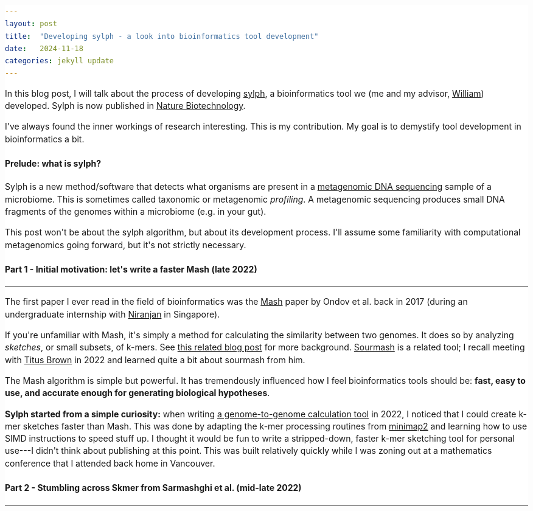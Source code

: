 ```yaml
---
layout: post
title:  "Developing sylph - a look into bioinformatics tool development"
date:   2024-11-18 
categories: jekyll update
---
```


In this blog post, I will talk about the process of developing [sylph](https://github.com/bluenote-1577/sylph), a bioinformatics tool we (me and my advisor, [William](https://yunwilliamyu.net/content/)) developed. Sylph is now published in [Nature Biotechnology](https://www.nature.com/articles/s41587-024-02412-y).

I've always found the inner workings of research interesting. This is my contribution. My goal is to demystify tool development in bioinformatics a bit. 

#### Prelude: what is sylph?

Sylph is a new method/software that detects what organisms are present in a [metagenomic DNA sequencing](https://www.nature.com/articles/nbt.3935) sample of a microbiome. This is sometimes called taxonomic or metagenomic *profiling*. A metagenomic sequencing produces small DNA fragments of the genomes within a microbiome (e.g. in your gut). 

This post won't be about the sylph algorithm, but about its development process. I'll assume some familiarity with computational metagenomics going forward, but it's not strictly necessary. 

#### Part 1 - Initial motivation: let's write a faster Mash (late 2022)
-----------

The first paper I ever read in the field of bioinformatics was the [Mash](https://genomebiology.biomedcentral.com/articles/10.1186/s13059-016-0997-x) paper by Ondov et al. back in 2017 (during an undergraduate internship with [Niranjan](https://www.a-star.edu.sg/gis/our-people/faculty-staff/members/niranjan-nagarajan) in Singapore). 

If you're unfamiliar with Mash, it's simply a method for calculating the similarity between two genomes. It does so by analyzing _sketches_, or small subsets, of k-mers. See [this related blog post](https://genomeinformatics.github.io/mash-screen/) for more background. [Sourmash](https://github.com/sourmash-bio/sourmash) is a related tool; I recall meeting with [Titus Brown](http://ivory.idyll.org/lab/) in 2022 and learned quite a bit about sourmash from him. 

The Mash algorithm is simple but powerful. It has tremendously influenced how I feel bioinformatics tools should be: __fast, easy to use, and accurate enough for generating biological hypotheses__. 

**Sylph started from a simple curiosity:** when writing [a genome-to-genome calculation tool](https://www.nature.com/articles/s41592-023-02018-3) in 2022, I noticed that I could create k-mer sketches faster than Mash. This was done by adapting the k-mer processing routines from [minimap2](https://github.com/lh3/minimap2) and learning how to use SIMD instructions to speed stuff up. I thought it would be fun to write a stripped-down, faster k-mer sketching tool for personal use---I didn't think about publishing at this point. This was built relatively quickly while I was zoning out at a mathematics conference that I attended back home in Vancouver. 

#### Part 2 - Stumbling across Skmer from Sarmashghi et al. (mid-late 2022)
------------
